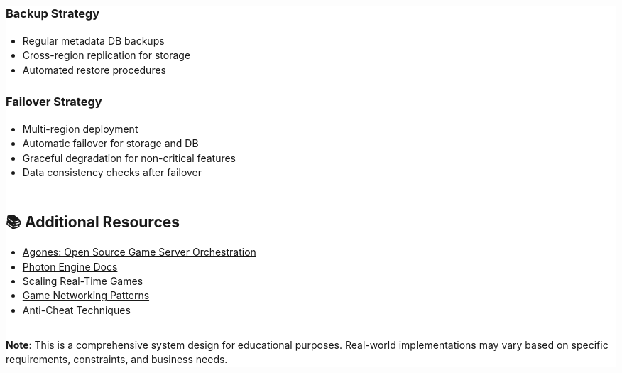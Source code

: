 ### Backup Strategy

- Regular metadata DB backups
- Cross-region replication for storage
- Automated restore procedures

### Failover Strategy

- Multi-region deployment
- Automatic failover for storage and DB
- Graceful degradation for non-critical features
- Data consistency checks after failover

---

## 📚 Additional Resources

- [Agones: Open Source Game Server Orchestration](https://agones.dev/)
- [Photon Engine Docs](https://doc.photonengine.com/en-us/server/current/getting-started/architecture)
- [Scaling Real-Time Games](https://aws.amazon.com/blogs/gametech/scaling-real-time-multiplayer-games/)
- [Game Networking Patterns](https://gafferongames.com/)
- [Anti-Cheat Techniques](https://www.gamasutra.com/view/feature/131503/cheating_in_online_games.php)

---

**Note**: This is a comprehensive system design for educational purposes. Real-world implementations may vary based on specific requirements, constraints, and business needs.
